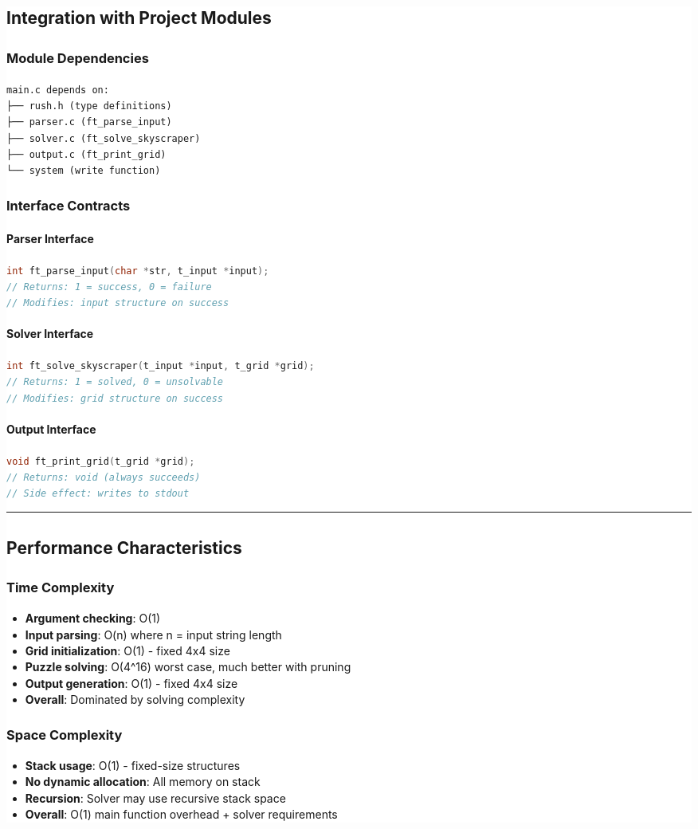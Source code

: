 
## Integration with Project Modules

### Module Dependencies
```
main.c depends on:
├── rush.h (type definitions)
├── parser.c (ft_parse_input)
├── solver.c (ft_solve_skyscraper)  
├── output.c (ft_print_grid)
└── system (write function)
```

### Interface Contracts

#### **Parser Interface**
```c
int ft_parse_input(char *str, t_input *input);
// Returns: 1 = success, 0 = failure
// Modifies: input structure on success
```

#### **Solver Interface**  
```c
int ft_solve_skyscraper(t_input *input, t_grid *grid);
// Returns: 1 = solved, 0 = unsolvable
// Modifies: grid structure on success
```

#### **Output Interface**
```c
void ft_print_grid(t_grid *grid);
// Returns: void (always succeeds)
// Side effect: writes to stdout
```

---

## Performance Characteristics

### Time Complexity
- **Argument checking**: O(1)
- **Input parsing**: O(n) where n = input string length  
- **Grid initialization**: O(1) - fixed 4x4 size
- **Puzzle solving**: O(4^16) worst case, much better with pruning
- **Output generation**: O(1) - fixed 4x4 size
- **Overall**: Dominated by solving complexity

### Space Complexity
- **Stack usage**: O(1) - fixed-size structures
- **No dynamic allocation**: All memory on stack
- **Recursion**: Solver may use recursive stack space
- **Overall**: O(1) main function overhead + solver requirements

